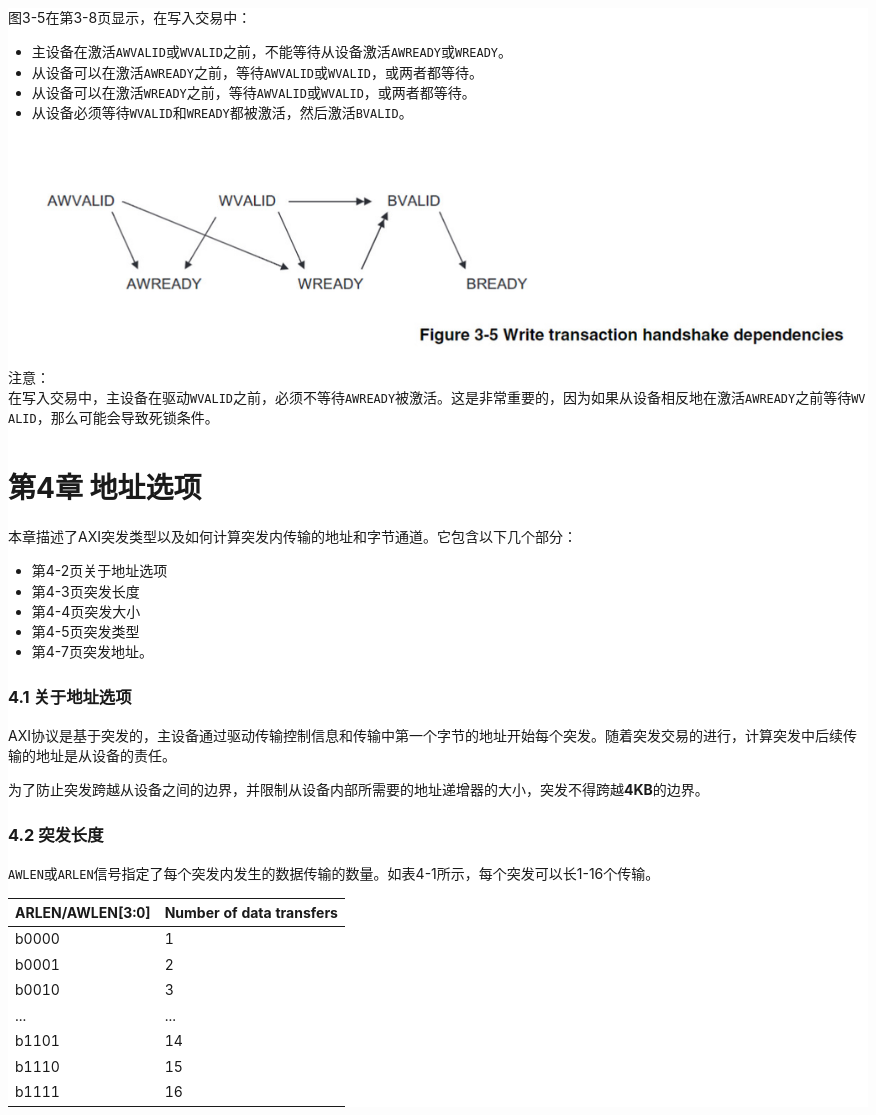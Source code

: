 
图3-5在第3-8页显示，在写入交易中：

-   主设备在激活`AWVALID`或`WVALID`之前，不能等待从设备激活`AWREADY`或`WREADY`。
-   从设备可以在激活`AWREADY`之前，等待`AWVALID`或`WVALID`，或两者都等待。
-   从设备可以在激活`WREADY`之前，等待`AWVALID`或`WVALID`，或两者都等待。
-   从设备必须等待`WVALID`和`WREADY`都被激活，然后激活`BVALID`。


![picture](https://github.com/USKYLD/trans_axi3_protocol_spec/blob/main/picture/3-5.jpg)


注意：  
在写入交易中，主设备在驱动`WVALID`之前，必须不等待`AWREADY`被激活。这是非常重要的，因为如果从设备相反地在激活`AWREADY`之前等待`WVALID`，那么可能会导致死锁条件。


# 第4章 地址选项

本章描述了AXI突发类型以及如何计算突发内传输的地址和字节通道。它包含以下几个部分：

-   第4-2页关于地址选项
-   第4-3页突发长度
-   第4-4页突发大小
-   第4-5页突发类型
-   第4-7页突发地址。

### 4.1 关于地址选项

AXI协议是基于突发的，主设备通过驱动传输控制信息和传输中第一个字节的地址开始每个突发。随着突发交易的进行，计算突发中后续传输的地址是从设备的责任。

为了防止突发跨越从设备之间的边界，并限制从设备内部所需要的地址递增器的大小，突发不得跨越**4KB**的边界。

### 4.2 突发长度

`AWLEN`或`ARLEN`信号指定了每个突发内发生的数据传输的数量。如表4-1所示，每个突发可以长1-16个传输。

| ARLEN/AWLEN[3:0] | Number of data transfers |
|------------------|--------------------------|
| b0000            | 1                        |
| b0001            | 2                        |
| b0010            | 3                        |
| ...              | ...                      |
| b1101            | 14                       |
| b1110            | 15                       |
| b1111            | 16                       |
